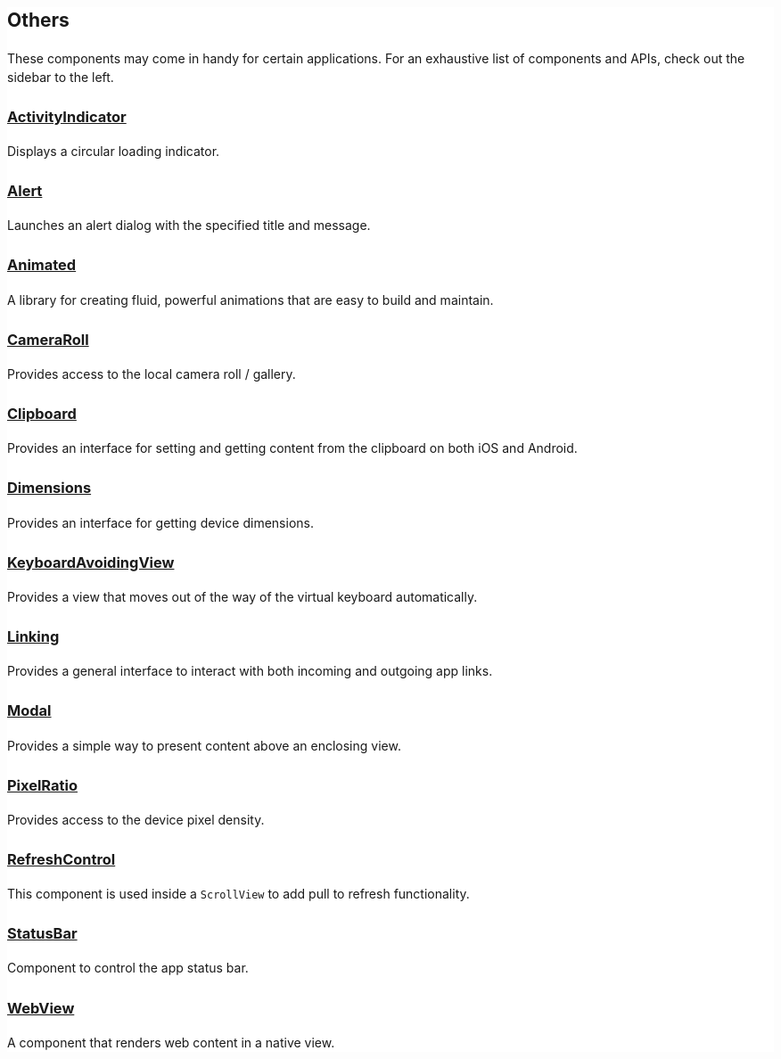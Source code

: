 
## Others

These components may come in handy for certain applications. For an exhaustive list of components and APIs, check out the sidebar to the left.

<div class="component-grid">
  <div class="component">
    <h3><a href="../activityindicator.html">ActivityIndicator</a></h3>
    <p>Displays a circular loading indicator.</p>
  </div>
  <div class="component">
    <h3><a href="../alert.html">Alert</a></h3>
    <p>Launches an alert dialog with the specified title and message.</p>
  </div>
  <div class="component">
    <h3><a href="../animated.html">Animated</a></h3>
    <p>A library for creating fluid, powerful animations that are easy to build and maintain.</p>
  </div>
  <div class="component">
    <h3><a href="../cameraroll.html">CameraRoll</a></h3>
    <p>Provides access to the local camera roll / gallery.</p>
  </div>
  <div class="component">
    <h3><a href="../clipboard.html">Clipboard</a></h3>
    <p>Provides an interface for setting and getting content from the clipboard on both iOS and Android.</p>
  </div>
  <div class="component">
    <h3><a href="../dimensions.html">Dimensions</a></h3>
    <p>Provides an interface for getting device dimensions.</p>
  </div>
  <div class="component">
    <h3><a href="../keyboardavoidingview.html">KeyboardAvoidingView</a></h3>
    <p>Provides a view that moves out of the way of the virtual keyboard automatically.</p>
  </div>
  <div class="component">
    <h3><a href="../linking.html">Linking</a></h3>
    <p>Provides a general interface to interact with both incoming and outgoing app links.</p>
  </div>
  <div class="component">
    <h3><a href="../modal.html">Modal</a></h3>
    <p>Provides a simple way to present content above an enclosing view.</p>
  </div>
  <div class="component">
    <h3><a href="../pixelratio.html">PixelRatio</a></h3>
    <p>Provides access to the device pixel density.</p>
  </div>
  <div class="component">
    <h3><a href="../refreshcontrol.html">RefreshControl</a></h3>
    <p>This component is used inside a <code>ScrollView</code> to add pull to refresh functionality.</p>
  </div>
  <div class="component">
    <h3><a href="../statusbar.html">StatusBar</a></h3>
    <p>Component to control the app status bar.</p>
  </div>
  <div class="component">
    <h3><a href="../webview.html">WebView</a></h3>
    <p>A component that renders web content in a native view.</p>
  </div>
</div>
